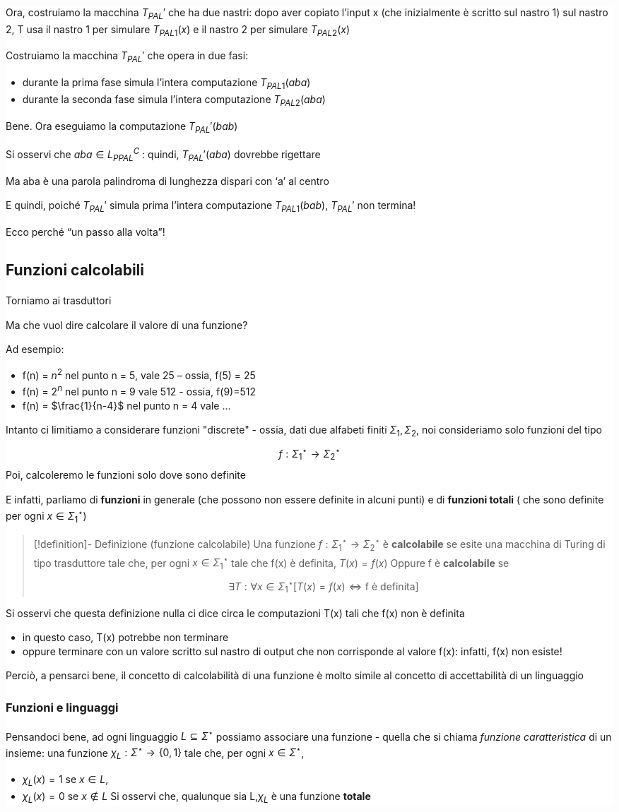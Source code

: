 Ora, costruiamo la macchina $T_{PAL}'$ che ha due  nastri: dopo aver copiato l’input x (che inizialmente è scritto sul nastro 1) sul nastro 2, T usa il nastro 1 per simulare $T_{PAL1}(x)$ e il nastro 2 per simulare $T_{PAL2}(x)$ 

Costruiamo la macchina $T_{PAL}'$ che opera in due fasi:
- durante la prima fase simula l’intera computazione $T_{PAL1}(aba)$
- durante la seconda fase simula l’intera computazione $T_{PAL2}(aba)$

Bene. Ora eseguiamo la computazione $T_{PAL}'(bab)$ 

Si osservi che $aba\in L_{PPAL}^C$ : quindi, $T_{PAL}'(aba)$ dovrebbe rigettare

Ma aba è una parola palindroma di lunghezza dispari con ‘a’ al centro

E quindi, poiché $T_{PAL}'$ simula prima l’intera computazione $T_{PAL1}(bab)$, $T_{PAL}'$ non termina!

Ecco perché “un passo alla volta”!

## Funzioni calcolabili

Torniamo ai trasduttori

Ma che vuol dire calcolare il valore di una funzione?

Ad esempio: 
- f(n) = $n^2$ nel punto n = 5, vale 25 – ossia, f(5) = 25
- f(n) = $2^n$ nel punto n = 9 vale 512 - ossia, f(9)=512
- f(n) =  $\frac{1}{n-4}$ nel punto n = 4 vale … 

Intanto ci limitiamo a considerare funzioni "discrete" - ossia, dati due alfabeti finiti $\Sigma_1,\Sigma_2$, noi consideriamo solo funzioni del tipo $$f:\Sigma_1^\star\to\Sigma_2^\star$$
Poi, calcoleremo le funzioni solo dove sono definite

E infatti, parliamo di **funzioni** in generale (che possono non essere definite in alcuni punti) e di **funzioni totali** ( che sono definite per ogni $x\in\Sigma_1^\star$)

>[!definition]- Definizione (funzione calcolabile)
>Una funzione $f:\Sigma_1^\star\to\Sigma_2^\star$ è **calcolabile** se esite una macchina di Turing di tipo trasduttore tale che, per ogni $x\in\Sigma_1^\star$ tale che f(x) è definita, $T(x)=f(x)$
>Oppure
>f è **calcolabile** se $$\exists T : \forall x\in\Sigma_1^\star[T(x)=f(x)\iff\text{f è definita}]$$

Si osservi che questa definizione nulla ci dice circa le computazioni T(x) tali che f(x) non è definita
- in questo caso, T(x) potrebbe non terminare
- oppure terminare con un valore scritto sul nastro di output che non corrisponde al valore f(x): infatti, f(x) non esiste!

Perciò, a pensarci bene, il concetto di calcolabilità di una funzione è molto simile al concetto di accettabilità di un linguaggio

### Funzioni e linguaggi

Pensandoci bene, ad ogni linguaggio $L\subseteq\Sigma^\star$ possiamo associare una funzione - quella che si chiama _funzione caratteristica_ di un insieme: una funzione $\chi_L :\Sigma^\star\to\{0,1\}$ tale che, per ogni $x\in\Sigma^\star$, 
- $\chi_L(x)=1$ se $x\in L$,
- $\chi_L(x)=0$ se $x\not\in L$
Si osservi che, qualunque sia L,$\chi_L$ è una funzione **totale**
